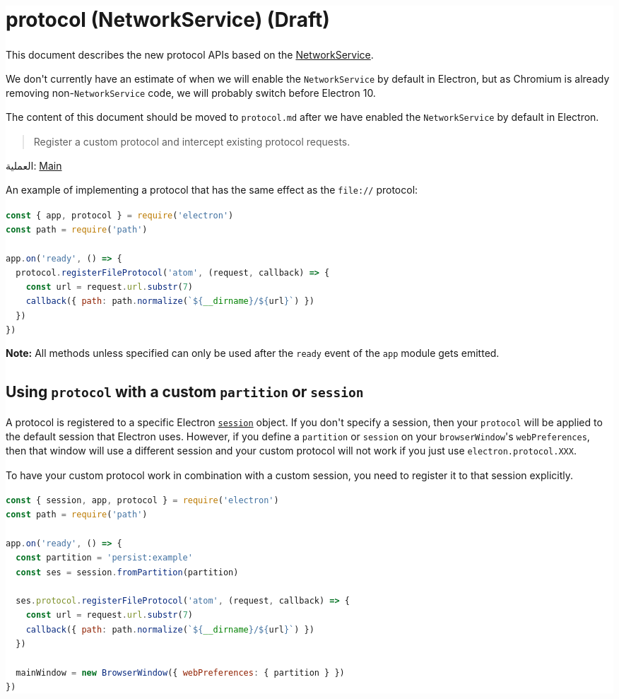 # protocol (NetworkService) (Draft)

This document describes the new protocol APIs based on the [NetworkService](https://www.chromium.org/servicification).

We don't currently have an estimate of when we will enable the `NetworkService` by default in Electron, but as Chromium is already removing non-`NetworkService` code, we will probably switch before Electron 10.

The content of this document should be moved to `protocol.md` after we have enabled the `NetworkService` by default in Electron.

> Register a custom protocol and intercept existing protocol requests.

العملية: [Main](../glossary.md#main-process)

An example of implementing a protocol that has the same effect as the `file://` protocol:

```javascript
const { app, protocol } = require('electron')
const path = require('path')

app.on('ready', () => {
  protocol.registerFileProtocol('atom', (request, callback) => {
    const url = request.url.substr(7)
    callback({ path: path.normalize(`${__dirname}/${url}`) })
  })
})
```

**Note:** All methods unless specified can only be used after the `ready` event of the `app` module gets emitted.

## Using `protocol` with a custom `partition` or `session`

A protocol is registered to a specific Electron [`session`](./session.md) object. If you don't specify a session, then your `protocol` will be applied to the default session that Electron uses. However, if you define a `partition` or `session` on your `browserWindow`'s `webPreferences`, then that window will use a different session and your custom protocol will not work if you just use `electron.protocol.XXX`.

To have your custom protocol work in combination with a custom session, you need to register it to that session explicitly.

```javascript
const { session, app, protocol } = require('electron')
const path = require('path')

app.on('ready', () => {
  const partition = 'persist:example'
  const ses = session.fromPartition(partition)

  ses.protocol.registerFileProtocol('atom', (request, callback) => {
    const url = request.url.substr(7)
    callback({ path: path.normalize(`${__dirname}/${url}`) })
  })

  mainWindow = new BrowserWindow({ webPreferences: { partition } })
})
```
